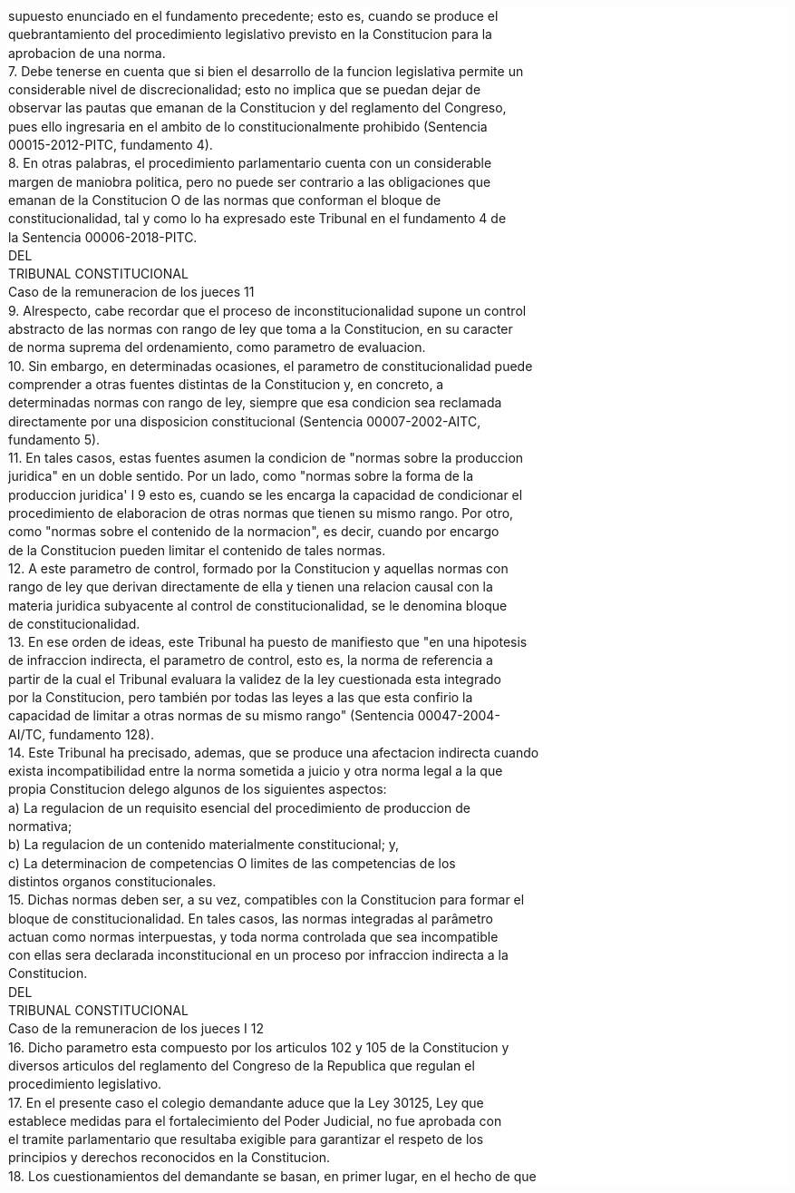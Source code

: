 supuesto enunciado en el fundamento precedente; esto es, cuando se produce el  
quebrantamiento del procedimiento legislativo previsto en la Constitucion para la  
aprobacion de una norma.  
7. Debe tenerse en cuenta que si bien el desarrollo de la funcion legislativa permite un  
considerable nivel de discrecionalidad; esto no implica que se puedan dejar de  
observar las pautas que emanan de la Constitucion y del reglamento del Congreso,  
pues ello ingresaria en el ambito de lo constitucionalmente prohibido (Sentencia  
00015-2012-PITC, fundamento 4).  
8. En otras palabras, el procedimiento parlamentario cuenta con un considerable  
margen de maniobra politica, pero no puede ser contrario a las obligaciones que  
emanan de la Constitucion O de las normas que conforman el bloque de  
constitucionalidad, tal y como lo ha expresado este Tribunal en el fundamento 4 de  
la Sentencia 00006-2018-PITC.  
DEL  
TRIBUNAL CONSTITUCIONAL  
Caso de la remuneracion de los jueces 11  
9. Alrespecto, cabe recordar que el proceso de inconstitucionalidad supone un control  
abstracto de las normas con rango de ley que toma a la Constitucion, en su caracter  
de norma suprema del ordenamiento, como parametro de evaluacion.  
10. Sin embargo, en determinadas ocasiones, el parametro de constitucionalidad puede  
comprender a otras fuentes distintas de la Constitucion y, en concreto, a  
determinadas normas con rango de ley, siempre que esa condicion sea reclamada  
directamente por una disposicion constitucional (Sentencia 00007-2002-AITC,  
fundamento 5).  
11. En tales casos, estas fuentes asumen la condicion de "normas sobre la produccion  
juridica" en un doble sentido. Por un lado, como "normas sobre la forma de la  
produccion juridica' I 9 esto es, cuando se les encarga la capacidad de condicionar el  
procedimiento de elaboracion de otras normas que tienen su mismo rango. Por otro,  
como "normas sobre el contenido de la normacion", es decir, cuando por encargo  
de la Constitucion pueden limitar el contenido de tales normas.  
12. A este parametro de control, formado por la Constitucion y aquellas normas con  
rango de ley que derivan directamente de ella y tienen una relacion causal con la  
materia juridica subyacente al control de constitucionalidad, se le denomina bloque  
de constitucionalidad.  
13. En ese orden de ideas, este Tribunal ha puesto de manifiesto que "en una hipotesis  
de infraccion indirecta, el parametro de control, esto es, la norma de referencia a  
partir de la cual el Tribunal evaluara la validez de la ley cuestionada esta integrado  
por la Constitucion, pero también por todas las leyes a las que esta confirio la  
capacidad de limitar a otras normas de su mismo rango" (Sentencia 00047-2004-  
AI/TC, fundamento 128).  
14. Este Tribunal ha precisado, ademas, que se produce una afectacion indirecta cuando  
exista incompatibilidad entre la norma sometida a juicio y otra norma legal a la que  
propia Constitucion delego algunos de los siguientes aspectos:  
a) La regulacion de un requisito esencial del procedimiento de produccion de  
normativa;  
b) La regulacion de un contenido materialmente constitucional; y,  
c) La determinacion de competencias O limites de las competencias de los  
distintos organos constitucionales.  
15. Dichas normas deben ser, a su vez, compatibles con la Constitucion para formar el  
bloque de constitucionalidad. En tales casos, las normas integradas al parâmetro  
actuan como normas interpuestas, y toda norma controlada que sea incompatible  
con ellas sera declarada inconstitucional en un proceso por infraccion indirecta a la  
Constitucion.  
DEL  
TRIBUNAL CONSTITUCIONAL  
Caso de la remuneracion de los jueces I 12  
16. Dicho parametro esta compuesto por los articulos 102 y 105 de la Constitucion y  
diversos articulos del reglamento del Congreso de la Republica que regulan el  
procedimiento legislativo.  
17. En el presente caso el colegio demandante aduce que la Ley 30125, Ley que  
establece medidas para el fortalecimiento del Poder Judicial, no fue aprobada con  
el tramite parlamentario que resultaba exigible para garantizar el respeto de los  
principios y derechos reconocidos en la Constitucion.  
18. Los cuestionamientos del demandante se basan, en primer lugar, en el hecho de que  